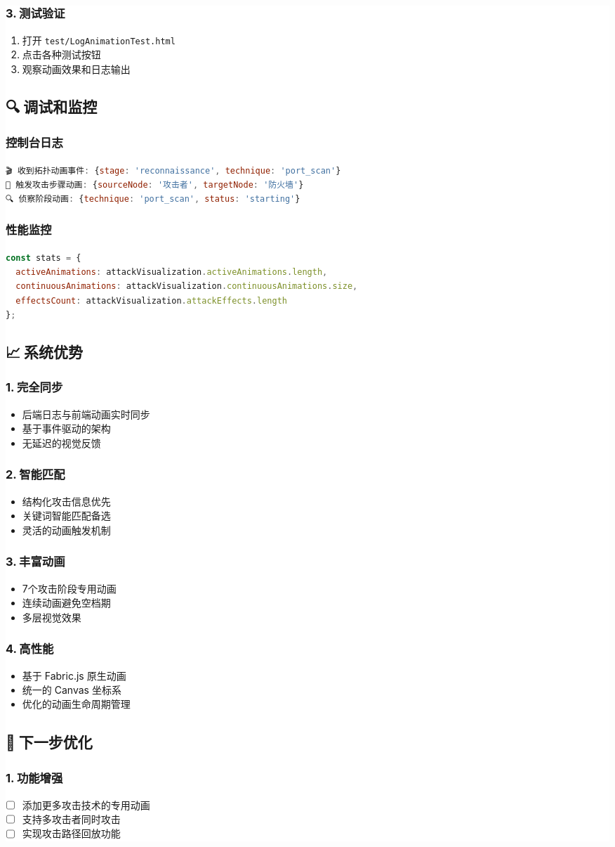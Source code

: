 ### 3. 测试验证
1. 打开 `test/LogAnimationTest.html`
2. 点击各种测试按钮
3. 观察动画效果和日志输出

## 🔍 调试和监控

### 控制台日志
```javascript
🎬 收到拓扑动画事件: {stage: 'reconnaissance', technique: 'port_scan'}
🎯 触发攻击步骤动画: {sourceNode: '攻击者', targetNode: '防火墙'}
🔍 侦察阶段动画: {technique: 'port_scan', status: 'starting'}
```

### 性能监控
```javascript
const stats = {
  activeAnimations: attackVisualization.activeAnimations.length,
  continuousAnimations: attackVisualization.continuousAnimations.size,
  effectsCount: attackVisualization.attackEffects.length
};
```

## 📈 系统优势

### 1. 完全同步
- 后端日志与前端动画实时同步
- 基于事件驱动的架构
- 无延迟的视觉反馈

### 2. 智能匹配
- 结构化攻击信息优先
- 关键词智能匹配备选
- 灵活的动画触发机制

### 3. 丰富动画
- 7个攻击阶段专用动画
- 连续动画避免空档期
- 多层视觉效果

### 4. 高性能
- 基于 Fabric.js 原生动画
- 统一的 Canvas 坐标系
- 优化的动画生命周期管理

## 🎯 下一步优化

### 1. 功能增强
- [ ] 添加更多攻击技术的专用动画
- [ ] 支持多攻击者同时攻击
- [ ] 实现攻击路径回放功能
